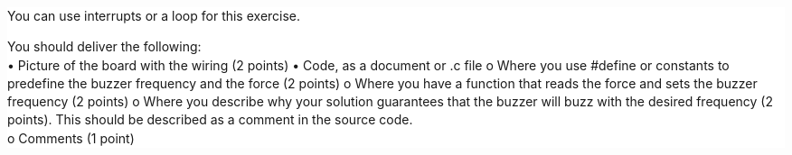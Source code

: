 You can use interrupts or a loop for this exercise.  
 
You should deliver the following:  
• Picture of the board with the wiring (2 points) 
• Code, as a document or .c file 
o Where you use #define or constants to predefine the buzzer frequency and the force 
(2 points) 
o Where you have a function that reads the force and sets the buzzer frequency (2 
points) 
o Where you describe why your solution guarantees that the buzzer will buzz with the 
desired frequency (2 points). This should be described as a comment in the source 
code.  
o Comments (1 point)  
